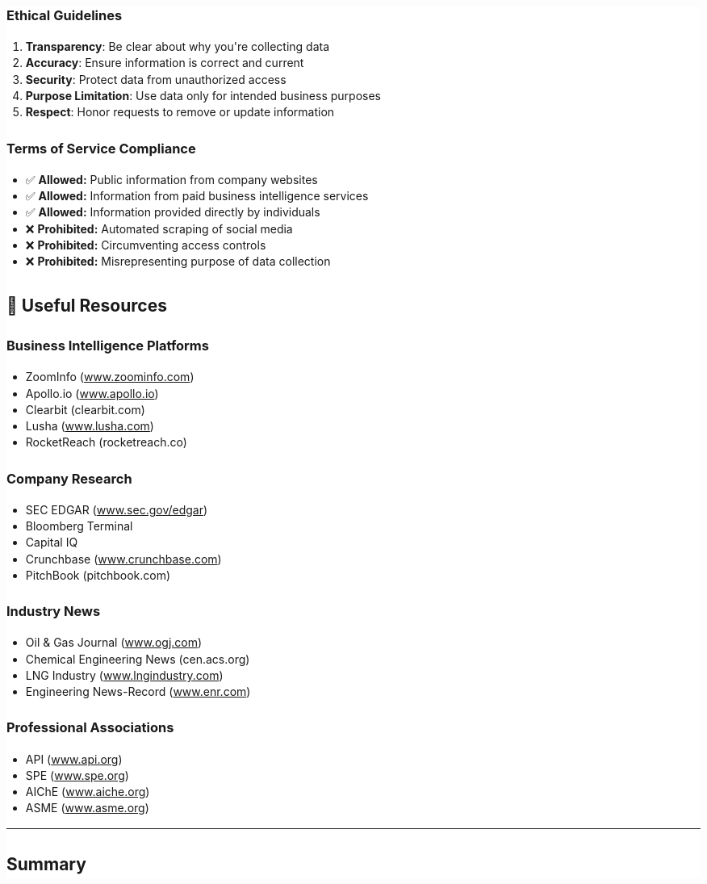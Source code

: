### Ethical Guidelines

1. **Transparency**: Be clear about why you're collecting data
2. **Accuracy**: Ensure information is correct and current
3. **Security**: Protect data from unauthorized access
4. **Purpose Limitation**: Use data only for intended business purposes
5. **Respect**: Honor requests to remove or update information

### Terms of Service Compliance

- ✅ **Allowed:** Public information from company websites
- ✅ **Allowed:** Information from paid business intelligence services
- ✅ **Allowed:** Information provided directly by individuals
- ❌ **Prohibited:** Automated scraping of social media
- ❌ **Prohibited:** Circumventing access controls
- ❌ **Prohibited:** Misrepresenting purpose of data collection

## 🔗 Useful Resources

### Business Intelligence Platforms
- ZoomInfo (www.zoominfo.com)
- Apollo.io (www.apollo.io)
- Clearbit (clearbit.com)
- Lusha (www.lusha.com)
- RocketReach (rocketreach.co)

### Company Research
- SEC EDGAR (www.sec.gov/edgar)
- Bloomberg Terminal
- Capital IQ
- Crunchbase (www.crunchbase.com)
- PitchBook (pitchbook.com)

### Industry News
- Oil & Gas Journal (www.ogj.com)
- Chemical Engineering News (cen.acs.org)
- LNG Industry (www.lngindustry.com)
- Engineering News-Record (www.enr.com)

### Professional Associations
- API (www.api.org)
- SPE (www.spe.org)
- AIChE (www.aiche.org)
- ASME (www.asme.org)

---

## Summary

